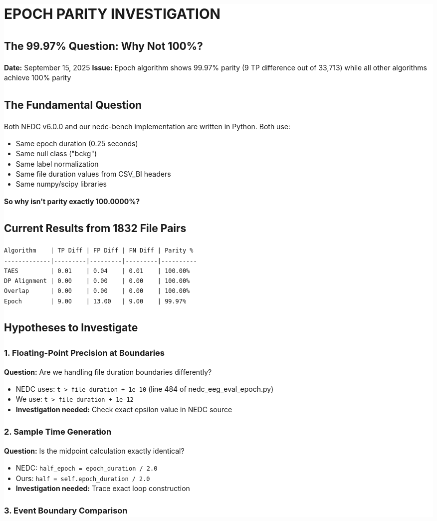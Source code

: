 # EPOCH PARITY INVESTIGATION

## The 99.97% Question: Why Not 100%?

**Date:** September 15, 2025
**Issue:** Epoch algorithm shows 99.97% parity (9 TP difference out of 33,713) while all other algorithms achieve 100% parity

## The Fundamental Question

Both NEDC v6.0.0 and our nedc-bench implementation are written in Python. Both use:

- Same epoch duration (0.25 seconds)
- Same null class ("bckg")
- Same label normalization
- Same file duration values from CSV_BI headers
- Same numpy/scipy libraries

**So why isn't parity exactly 100.0000%?**

## Current Results from 1832 File Pairs

```
Algorithm    | TP Diff | FP Diff | FN Diff | Parity %
-------------|---------|---------|---------|----------
TAES         | 0.01    | 0.04    | 0.01    | 100.00%
DP Alignment | 0.00    | 0.00    | 0.00    | 100.00%
Overlap      | 0.00    | 0.00    | 0.00    | 100.00%
Epoch        | 9.00    | 13.00   | 9.00    | 99.97%
```

## Hypotheses to Investigate

### 1. Floating-Point Precision at Boundaries

**Question:** Are we handling file duration boundaries differently?

- NEDC uses: `t > file_duration + 1e-10` (line 484 of nedc_eeg_eval_epoch.py)
- We use: `t > file_duration + 1e-12`
- **Investigation needed:** Check exact epsilon value in NEDC source

### 2. Sample Time Generation

**Question:** Is the midpoint calculation exactly identical?

- NEDC: `half_epoch = epoch_duration / 2.0`
- Ours: `half = self.epoch_duration / 2.0`
- **Investigation needed:** Trace exact loop construction

### 3. Event Boundary Comparison
